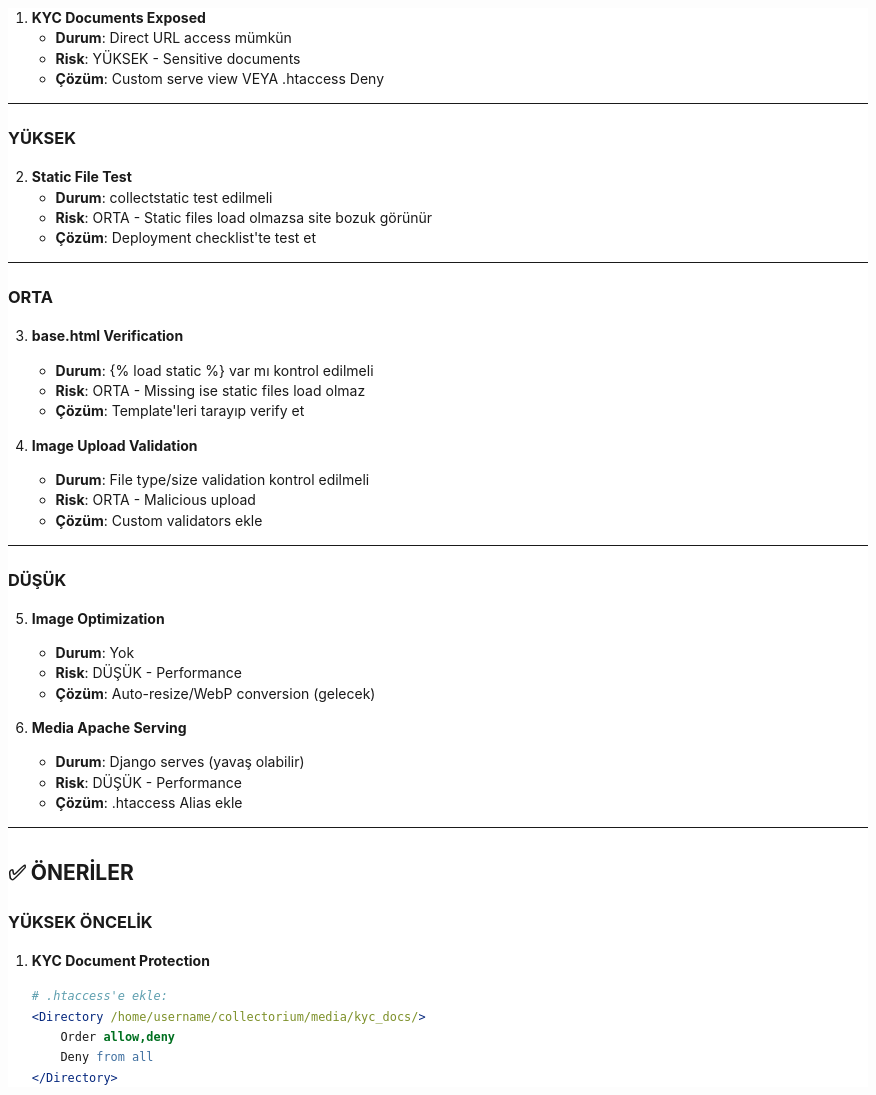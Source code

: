 1. **KYC Documents Exposed**
   - **Durum**: Direct URL access mümkün
   - **Risk**: YÜKSEK - Sensitive documents
   - **Çözüm**: Custom serve view VEYA .htaccess Deny

---

### YÜKSEK

2. **Static File Test**
   - **Durum**: collectstatic test edilmeli
   - **Risk**: ORTA - Static files load olmazsa site bozuk görünür
   - **Çözüm**: Deployment checklist'te test et

---

### ORTA

3. **base.html Verification**
   - **Durum**: {% load static %} var mı kontrol edilmeli
   - **Risk**: ORTA - Missing ise static files load olmaz
   - **Çözüm**: Template'leri tarayıp verify et

4. **Image Upload Validation**
   - **Durum**: File type/size validation kontrol edilmeli
   - **Risk**: ORTA - Malicious upload
   - **Çözüm**: Custom validators ekle

---

### DÜŞÜK

5. **Image Optimization**
   - **Durum**: Yok
   - **Risk**: DÜŞÜK - Performance
   - **Çözüm**: Auto-resize/WebP conversion (gelecek)

6. **Media Apache Serving**
   - **Durum**: Django serves (yavaş olabilir)
   - **Risk**: DÜŞÜK - Performance
   - **Çözüm**: .htaccess Alias ekle

---

## ✅ ÖNERİLER

### YÜKSEK ÖNCELİK

1. **KYC Document Protection**
   ```apache
   # .htaccess'e ekle:
   <Directory /home/username/collectorium/media/kyc_docs/>
       Order allow,deny
       Deny from all
   </Directory>
   ```
   